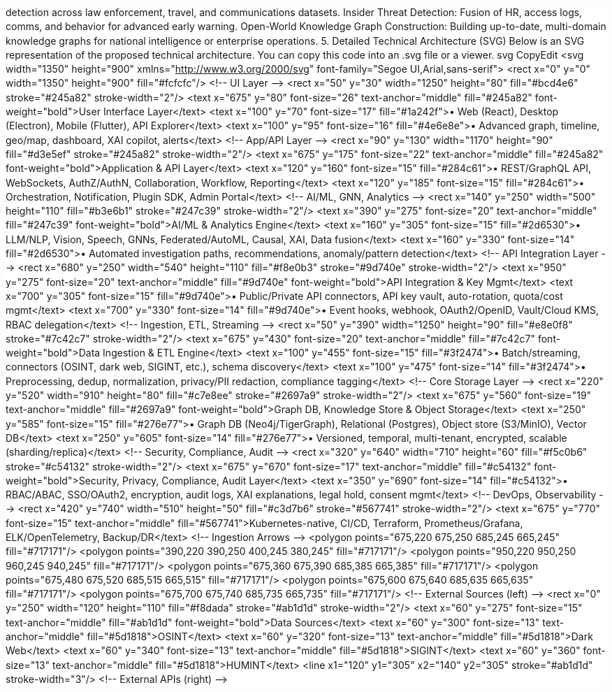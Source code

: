 detection across law enforcement, travel, and communications datasets. Insider Threat Detection: Fusion of HR, access logs, comms, and behavior for advanced early warning. Open-World Knowledge Graph Construction: Building up-to-date, multi-domain knowledge graphs for national intelligence or enterprise operations. 5\. Detailed Technical Architecture (SVG) Below is an SVG representation of the proposed technical architecture. You can copy this code into an .svg file or a viewer. svg CopyEdit \<svg width="1350" height="900" xmlns="http://www.w3.org/2000/svg" font-family="Segoe UI,Arial,sans-serif"\> \<rect x="0" y="0" width="1350" height="900" fill="\#fcfcfc"/\> \<\!-- UI Layer \--\> \<rect x="50" y="30" width="1250" height="80" fill="\#bcd4e6" stroke="\#245a82" stroke-width="2"/\> \<text x="675" y="80" font-size="26" text-anchor="middle" fill="\#245a82" font-weight="bold"\>User Interface Layer\</text\> \<text x="100" y="70" font-size="17" fill="\#1a242f"\>• Web (React), Desktop (Electron), Mobile (Flutter), API Explorer\</text\> \<text x="100" y="95" font-size="16" fill="\#4e6e8e"\>• Advanced graph, timeline, geo/map, dashboard, XAI copilot, alerts\</text\> \<\!-- App/API Layer \--\> \<rect x="90" y="130" width="1170" height="90" fill="\#d3e5ef" stroke="\#245a82" stroke-width="2"/\> \<text x="675" y="175" font-size="22" text-anchor="middle" fill="\#245a82" font-weight="bold"\>Application & API Layer\</text\> \<text x="120" y="160" font-size="15" fill="\#284c61"\>• REST/GraphQL API, WebSockets, AuthZ/AuthN, Collaboration, Workflow, Reporting\</text\> \<text x="120" y="185" font-size="15" fill="\#284c61"\>• Orchestration, Notification, Plugin SDK, Admin Portal\</text\> \<\!-- AI/ML, GNN, Analytics \--\> \<rect x="140" y="250" width="500" height="110" fill="\#b3e6b1" stroke="\#247c39" stroke-width="2"/\> \<text x="390" y="275" font-size="20" text-anchor="middle" fill="\#247c39" font-weight="bold"\>AI/ML & Analytics Engine\</text\> \<text x="160" y="305" font-size="15" fill="\#2d6530"\>• LLM/NLP, Vision, Speech, GNNs, Federated/AutoML, Causal, XAI, Data fusion\</text\> \<text x="160" y="330" font-size="14" fill="\#2d6530"\>• Automated investigation paths, recommendations, anomaly/pattern detection\</text\> \<\!-- API Integration Layer \--\> \<rect x="680" y="250" width="540" height="110" fill="\#f8e0b3" stroke="\#9d740e" stroke-width="2"/\> \<text x="950" y="275" font-size="20" text-anchor="middle" fill="\#9d740e" font-weight="bold"\>API Integration & Key Mgmt\</text\> \<text x="700" y="305" font-size="15" fill="\#9d740e"\>• Public/Private API connectors, API key vault, auto-rotation, quota/cost mgmt\</text\> \<text x="700" y="330" font-size="14" fill="\#9d740e"\>• Event hooks, webhook, OAuth2/OpenID, Vault/Cloud KMS, RBAC delegation\</text\> \<\!-- Ingestion, ETL, Streaming \--\> \<rect x="50" y="390" width="1250" height="90" fill="\#e8e0f8" stroke="\#7c42c7" stroke-width="2"/\> \<text x="675" y="430" font-size="20" text-anchor="middle" fill="\#7c42c7" font-weight="bold"\>Data Ingestion & ETL Engine\</text\> \<text x="100" y="455" font-size="15" fill="\#3f2474"\>• Batch/streaming, connectors (OSINT, dark web, SIGINT, etc.), schema discovery\</text\> \<text x="100" y="475" font-size="14" fill="\#3f2474"\>• Preprocessing, dedup, normalization, privacy/PII redaction, compliance tagging\</text\> \<\!-- Core Storage Layer \--\> \<rect x="220" y="520" width="910" height="80" fill="\#c7e8ee" stroke="\#2697a9" stroke-width="2"/\> \<text x="675" y="560" font-size="19" text-anchor="middle" fill="\#2697a9" font-weight="bold"\>Graph DB, Knowledge Store & Object Storage\</text\> \<text x="250" y="585" font-size="15" fill="\#276e77"\>• Graph DB (Neo4j/TigerGraph), Relational (Postgres), Object store (S3/MinIO), Vector DB\</text\> \<text x="250" y="605" font-size="14" fill="\#276e77"\>• Versioned, temporal, multi-tenant, encrypted, scalable (sharding/replica)\</text\> \<\!-- Security, Compliance, Audit \--\> \<rect x="320" y="640" width="710" height="60" fill="\#f5c0b6" stroke="\#c54132" stroke-width="2"/\> \<text x="675" y="670" font-size="17" text-anchor="middle" fill="\#c54132" font-weight="bold"\>Security, Privacy, Compliance, Audit Layer\</text\> \<text x="350" y="690" font-size="14" fill="\#c54132"\>• RBAC/ABAC, SSO/OAuth2, encryption, audit logs, XAI explanations, legal hold, consent mgmt\</text\> \<\!-- DevOps, Observability \--\> \<rect x="420" y="740" width="510" height="50" fill="\#c3d7b6" stroke="\#567741" stroke-width="2"/\> \<text x="675" y="770" font-size="15" text-anchor="middle" fill="\#567741"\>Kubernetes-native, CI/CD, Terraform, Prometheus/Grafana, ELK/OpenTelemetry, Backup/DR\</text\> \<\!-- Ingestion Arrows \--\> \<polygon points="675,220 675,250 685,245 665,245" fill="\#717171"/\> \<polygon points="390,220 390,250 400,245 380,245" fill="\#717171"/\> \<polygon points="950,220 950,250 960,245 940,245" fill="\#717171"/\> \<polygon points="675,360 675,390 685,385 665,385" fill="\#717171"/\> \<polygon points="675,480 675,520 685,515 665,515" fill="\#717171"/\> \<polygon points="675,600 675,640 685,635 665,635" fill="\#717171"/\> \<polygon points="675,700 675,740 685,735 665,735" fill="\#717171"/\> \<\!-- External Sources (left) \--\> \<rect x="0" y="250" width="120" height="110" fill="\#f8dada" stroke="\#ab1d1d" stroke-width="2"/\> \<text x="60" y="275" font-size="15" text-anchor="middle" fill="\#ab1d1d" font-weight="bold"\>Data Sources\</text\> \<text x="60" y="300" font-size="13" text-anchor="middle" fill="\#5d1818"\>OSINT\</text\> \<text x="60" y="320" font-size="13" text-anchor="middle" fill="\#5d1818"\>Dark Web\</text\> \<text x="60" y="340" font-size="13" text-anchor="middle" fill="\#5d1818"\>SIGINT\</text\> \<text x="60" y="360" font-size="13" text-anchor="middle" fill="\#5d1818"\>HUMINT\</text\> \<line x1="120" y1="305" x2="140" y2="305" stroke="\#ab1d1d" stroke-width="3"/\> \<\!-- External APIs (right) \--\>
